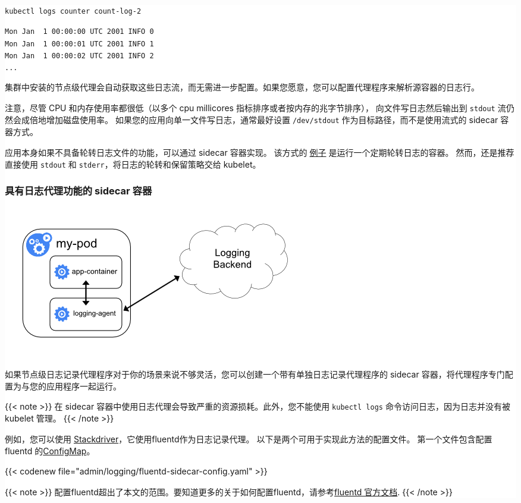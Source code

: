 ```shell
kubectl logs counter count-log-2
```
```
Mon Jan  1 00:00:00 UTC 2001 INFO 0
Mon Jan  1 00:00:01 UTC 2001 INFO 1
Mon Jan  1 00:00:02 UTC 2001 INFO 2
...
```


集群中安装的节点级代理会自动获取这些日志流，而无需进一步配置。如果您愿意，您可以配置代理程序来解析源容器的日志行。


注意，尽管 CPU 和内存使用率都很低（以多个 cpu millicores 指标排序或者按内存的兆字节排序），
向文件写日志然后输出到 `stdout` 流仍然会成倍地增加磁盘使用率。
如果您的应用向单一文件写日志，通常最好设置 `/dev/stdout` 作为目标路径，而不是使用流式的 sidecar 容器方式。


应用本身如果不具备轮转日志文件的功能，可以通过 sidecar 容器实现。
该方式的 [例子](https://github.com/samsung-cnct/logrotate) 是运行一个定期轮转日志的容器。
然而，还是推荐直接使用 `stdout` 和 `stderr`，将日志的轮转和保留策略交给 kubelet。


### 具有日志代理功能的 sidecar 容器

![日志记录代理功能的 sidecar 容器](/images/docs/user-guide/logging/logging-with-sidecar-agent.png)


如果节点级日志记录代理程序对于你的场景来说不够灵活，您可以创建一个带有单独日志记录代理程序的 sidecar 容器，将代理程序专门配置为与您的应用程序一起运行。


{{< note >}}
在 sidecar 容器中使用日志代理会导致严重的资源损耗。此外，您不能使用 `kubectl logs` 命令访问日志，因为日志并没有被 kubelet 管理。
{{< /note >}}


例如，您可以使用 [Stackdriver](/docs/tasks/debug-application-cluster/logging-stackdriver/)，它使用fluentd作为日志记录代理。
以下是两个可用于实现此方法的配置文件。
第一个文件包含配置 fluentd 的[ConfigMap](/docs/tasks/configure-pod-container/configure-pod-configmap/)。

{{< codenew file="admin/logging/fluentd-sidecar-config.yaml" >}}


{{< note >}}
配置fluentd超出了本文的范围。要知道更多的关于如何配置fluentd，请参考[fluentd 官方文档](http://docs.fluentd.org/).
{{< /note >}}
